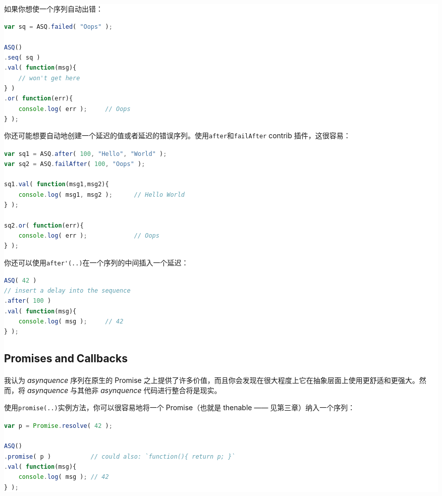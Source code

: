 如果你想使一个序列自动出错：

```js
var sq = ASQ.failed( "Oops" );

ASQ()
.seq( sq )
.val( function(msg){
	// won't get here
} )
.or( function(err){
	console.log( err );		// Oops
} );
```

你还可能想要自动地创建一个延迟的值或者延迟的错误序列。使用`after`和`failAfter` contrib 插件，这很容易：

```js
var sq1 = ASQ.after( 100, "Hello", "World" );
var sq2 = ASQ.failAfter( 100, "Oops" );

sq1.val( function(msg1,msg2){
	console.log( msg1, msg2 );		// Hello World
} );

sq2.or( function(err){
	console.log( err );				// Oops
} );
```

你还可以使用`after'(..)`在一个序列的中间插入一个延迟：

```js
ASQ( 42 )
// insert a delay into the sequence
.after( 100 )
.val( function(msg){
	console.log( msg );		// 42
} );
```

## Promises and Callbacks

我认为 *asynquence* 序列在原生的 Promise 之上提供了许多价值，而且你会发现在很大程度上它在抽象层面上使用更舒适和更强大。然而，将 *asynquence* 与其他非 *asynquence* 代码进行整合将是现实。

使用`promise(..)`实例方法，你可以很容易地将一个 Promise（也就是 thenable —— 见第三章）纳入一个序列：

```js
var p = Promise.resolve( 42 );

ASQ()
.promise( p )			// could also: `function(){ return p; }`
.val( function(msg){
	console.log( msg );	// 42
} );
```
